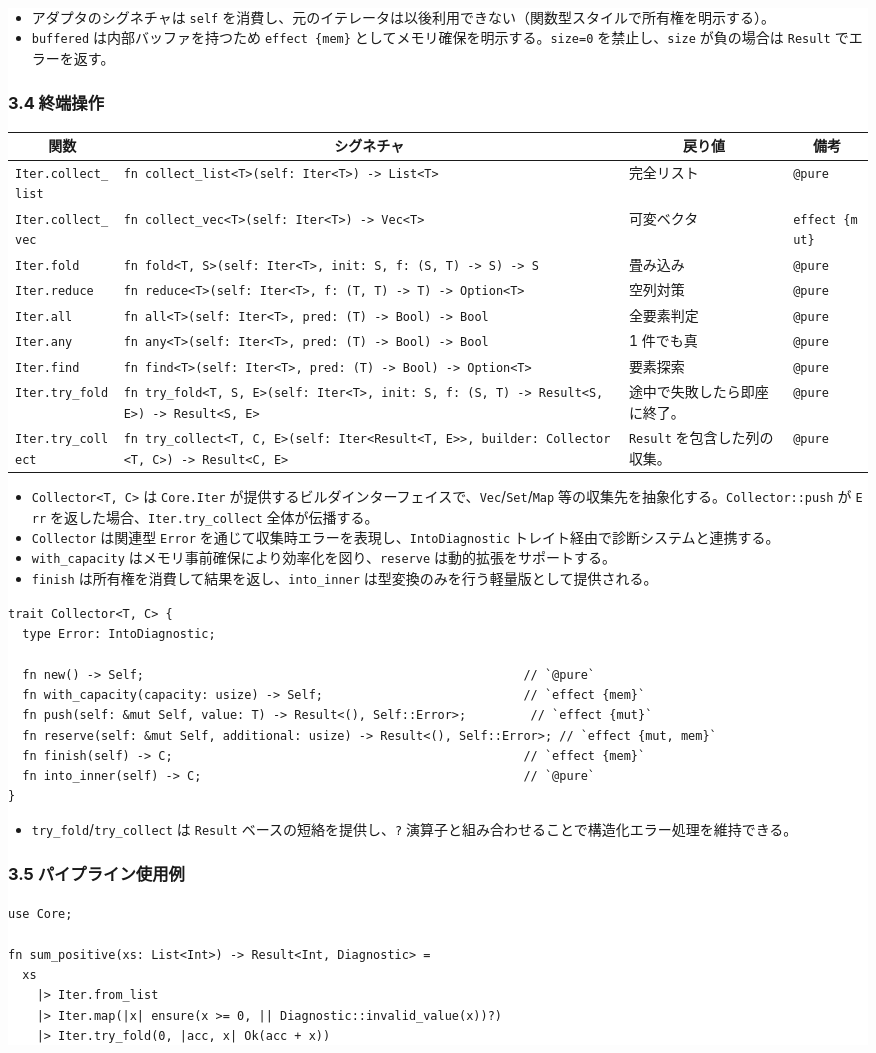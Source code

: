 - アダプタのシグネチャは `self` を消費し、元のイテレータは以後利用できない（関数型スタイルで所有権を明示する）。
- `buffered` は内部バッファを持つため `effect {mem}` としてメモリ確保を明示する。`size=0` を禁止し、`size` が負の場合は `Result` でエラーを返す。

### 3.4 終端操作

| 関数 | シグネチャ | 戻り値 | 備考 |
| --- | --- | --- | --- |
| `Iter.collect_list` | `fn collect_list<T>(self: Iter<T>) -> List<T>` | 完全リスト | `@pure` |
| `Iter.collect_vec` | `fn collect_vec<T>(self: Iter<T>) -> Vec<T>` | 可変ベクタ | `effect {mut}` |
| `Iter.fold` | `fn fold<T, S>(self: Iter<T>, init: S, f: (S, T) -> S) -> S` | 畳み込み | `@pure` |
| `Iter.reduce` | `fn reduce<T>(self: Iter<T>, f: (T, T) -> T) -> Option<T>` | 空列対策 | `@pure` |
| `Iter.all` | `fn all<T>(self: Iter<T>, pred: (T) -> Bool) -> Bool` | 全要素判定 | `@pure` |
| `Iter.any` | `fn any<T>(self: Iter<T>, pred: (T) -> Bool) -> Bool` | 1 件でも真 | `@pure` |
| `Iter.find` | `fn find<T>(self: Iter<T>, pred: (T) -> Bool) -> Option<T>` | 要素探索 | `@pure` |
| `Iter.try_fold` | `fn try_fold<T, S, E>(self: Iter<T>, init: S, f: (S, T) -> Result<S, E>) -> Result<S, E>` | 途中で失敗したら即座に終了。 | `@pure` |
| `Iter.try_collect` | `fn try_collect<T, C, E>(self: Iter<Result<T, E>>, builder: Collector<T, C>) -> Result<C, E>` | `Result` を包含した列の収集。 | `@pure` |

- `Collector<T, C>` は `Core.Iter` が提供するビルダインターフェイスで、`Vec`/`Set`/`Map` 等の収集先を抽象化する。`Collector::push` が `Err` を返した場合、`Iter.try_collect` 全体が伝播する。
- `Collector` は関連型 `Error` を通じて収集時エラーを表現し、`IntoDiagnostic` トレイト経由で診断システムと連携する。
- `with_capacity` はメモリ事前確保により効率化を図り、`reserve` は動的拡張をサポートする。
- `finish` は所有権を消費して結果を返し、`into_inner` は型変換のみを行う軽量版として提供される。

```reml
trait Collector<T, C> {
  type Error: IntoDiagnostic;

  fn new() -> Self;                                                     // `@pure`
  fn with_capacity(capacity: usize) -> Self;                            // `effect {mem}`
  fn push(self: &mut Self, value: T) -> Result<(), Self::Error>;         // `effect {mut}`
  fn reserve(self: &mut Self, additional: usize) -> Result<(), Self::Error>; // `effect {mut, mem}`
  fn finish(self) -> C;                                                 // `effect {mem}`
  fn into_inner(self) -> C;                                             // `@pure`
}
```

- `try_fold`/`try_collect` は `Result` ベースの短絡を提供し、`?` 演算子と組み合わせることで構造化エラー処理を維持できる。

### 3.5 パイプライン使用例

```reml
use Core;

fn sum_positive(xs: List<Int>) -> Result<Int, Diagnostic> =
  xs
    |> Iter.from_list
    |> Iter.map(|x| ensure(x >= 0, || Diagnostic::invalid_value(x))?)
    |> Iter.try_fold(0, |acc, x| Ok(acc + x))
```
